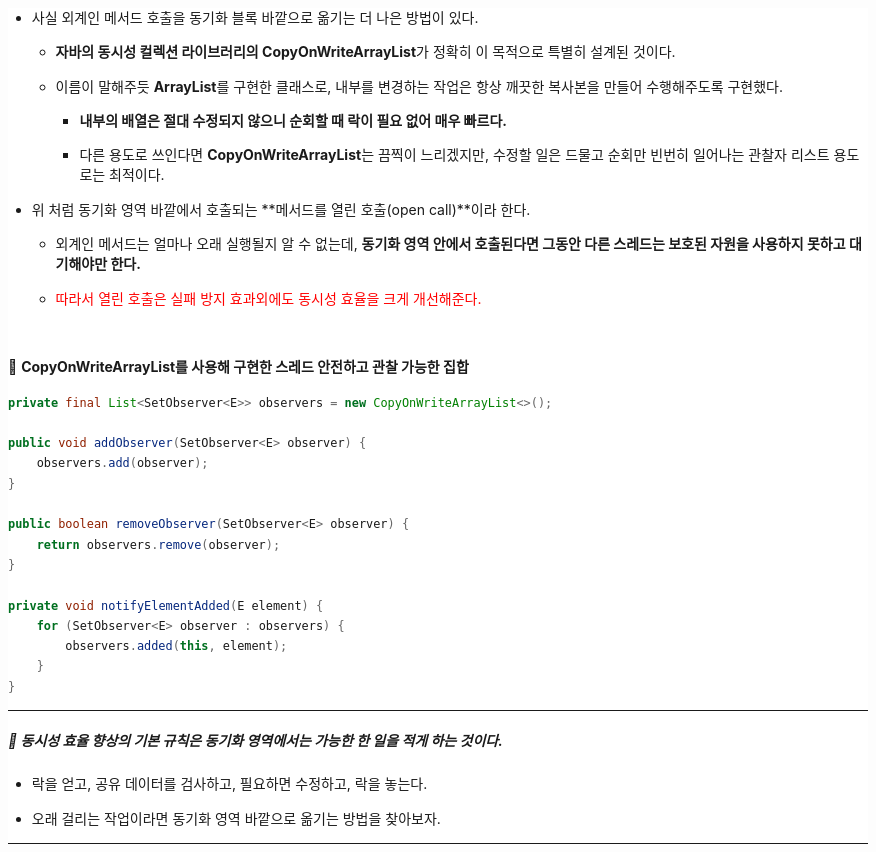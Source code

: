 * 사실 외계인 메서드 호출을 동기화 블록 바깥으로 옮기는 더 나은 방법이 있다.

  * **자바의 동시성 컬렉션 라이브러리의 CopyOnWriteArrayList**가 정확히 이 목적으로 특별히 설계된 것이다.

  

  * 이름이 말해주듯 **ArrayList**를 구현한 클래스로, 내부를 변경하는 작업은 항상 깨끗한 복사본을 만들어 수행해주도록 구현했다.

    * **내부의 배열은 절대 수정되지 않으니 순회할 때 락이 필요 없어 매우 빠르다.**

    

    * 다른 용도로 쓰인다면 **CopyOnWriteArrayList**는 끔찍이 느리겠지만, 수정할 일은 드물고 순회만 빈번히 일어나는 관찰자 리스트 용도로는 최적이다.



* 위 처럼 동기화 영역 바깥에서 호출되는 **메서드를 열린 호출(open call)**이라 한다.

  * 외계인 메서드는 얼마나 오래 실행될지 알 수 없는데, **동기화 영역 안에서 호출된다면 그동안 다른 스레드는 보호된 자원을 사용하지 못하고 대기해야만 한다.**

  

  * <span style="color:red;">따라서 열린 호출은 실패 방지 효과외에도 동시성 효율을 크게 개선해준다.</span>

<br>



💎 **CopyOnWriteArrayList를 사용해 구현한 스레드 안전하고 관찰 가능한 집합**

```java
private final List<SetObserver<E>> observers = new CopyOnWriteArrayList<>();

public void addObserver(SetObserver<E> observer) {
	observers.add(observer);
}

public boolean removeObserver(SetObserver<E> observer) {
    return observers.remove(observer);
}

private void notifyElementAdded(E element) {
    for (SetObserver<E> observer : observers) {
        observers.added(this, element);
    }
}
```



<hr>



##### 💎 동시성 효율 향상의 기본 규칙은 동기화 영역에서는 가능한 한 일을 적게 하는 것이다.

* 락을 얻고, 공유 데이터를 검사하고, 필요하면 수정하고, 락을 놓는다.



* 오래 걸리는 작업이라면 동기화 영역 바깥으로 옮기는 방법을 찾아보자.	

<hr>


